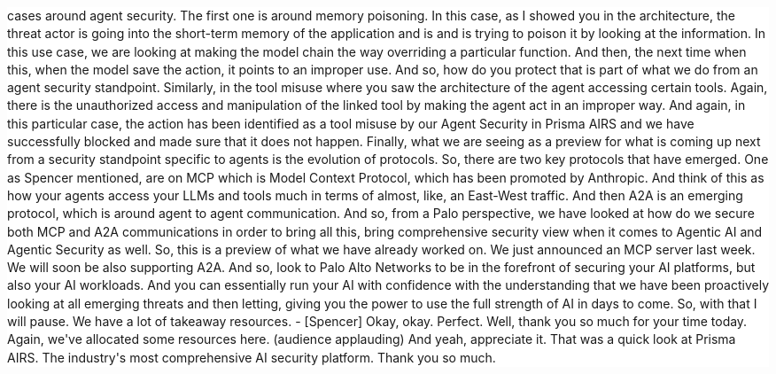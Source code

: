 cases around agent security. The first one is around memory poisoning. In this case, as I showed
you in the architecture, the threat actor is going
into the short-term memory of the application and is
and is trying to poison it by looking at the information. In this use case, we are
looking at making the model chain the way overriding
a particular function. And then, the next time when this, when the model save the action, it points to an improper use. And so, how do you protect
that is part of what we do from an agent security standpoint. Similarly, in the tool misuse
where you saw the architecture of the agent accessing certain tools. Again, there is the unauthorized access and manipulation of the linked tool by making the agent
act in an improper way. And again, in this particular case, the action has been
identified as a tool misuse by our Agent Security in Prisma AIRS and we have successfully blocked and made sure that it does not happen. Finally, what we are seeing as a preview for what is coming up next
from a security standpoint specific to agents is the
evolution of protocols. So, there are two key
protocols that have emerged. One as Spencer mentioned, are on MCP which is
Model Context Protocol, which has been promoted by Anthropic. And think of this as
how your agents access your LLMs and tools much in terms of almost, like, an East-West traffic. And then A2A is an emerging protocol, which is around agent
to agent communication. And so, from a Palo perspective, we have looked at how
do we secure both MCP and A2A communications in
order to bring all this, bring comprehensive security view when it comes to Agentic AI
and Agentic Security as well. So, this is a preview of what
we have already worked on. We just announced an MCP server last week. We will soon be also supporting A2A. And so, look to Palo Alto Networks to be in the forefront of
securing your AI platforms, but also your AI workloads. And you can essentially
run your AI with confidence with the understanding that we
have been proactively looking at all emerging threats and then letting, giving you the power to
use the full strength of AI in days to come. So, with that I will pause. We have a lot of takeaway resources. - [Spencer] Okay, okay. Perfect. Well, thank you so much
for your time today. Again, we've allocated
some resources here. (audience applauding) And yeah, appreciate it. That was a quick look at Prisma AIRS. The industry's most comprehensive
AI security platform. Thank you so much.
